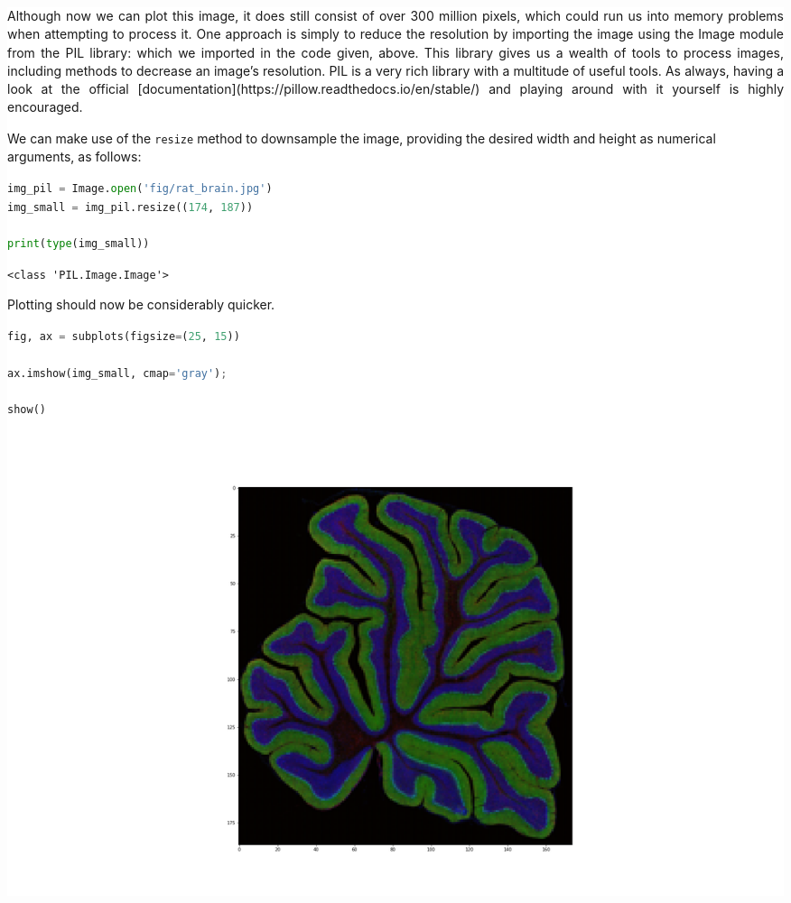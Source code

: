 <p style='text-align: justify;'>
Although now we can plot this image, it does still consist of over 300 million pixels, which could run us into memory problems when attempting to process it. One approach is simply to reduce the resolution by importing the image using the Image module from the PIL library: which we imported in the code given, above. This library gives us a wealth of tools to process images, including methods to decrease an image’s resolution. PIL is a very rich library with a multitude of useful tools. As always, having a look at the official [documentation](https://pillow.readthedocs.io/en/stable/)  and playing around with it yourself is highly encouraged.
</p>

We can make use of the `resize` method to downsample the image, providing the desired width and height as numerical arguments, as follows:


``` python
img_pil = Image.open('fig/rat_brain.jpg')
img_small = img_pil.resize((174, 187))

print(type(img_small))
```

``` output
<class 'PIL.Image.Image'>
```

Plotting should now be considerably quicker.


``` python
fig, ax = subplots(figsize=(25, 15))

ax.imshow(img_small, cmap='gray');

show()
```

<img src="fig/03-image_handling-rendered-unnamed-chunk-22-23.png" width="2400" style="display: block; margin: auto;" />
